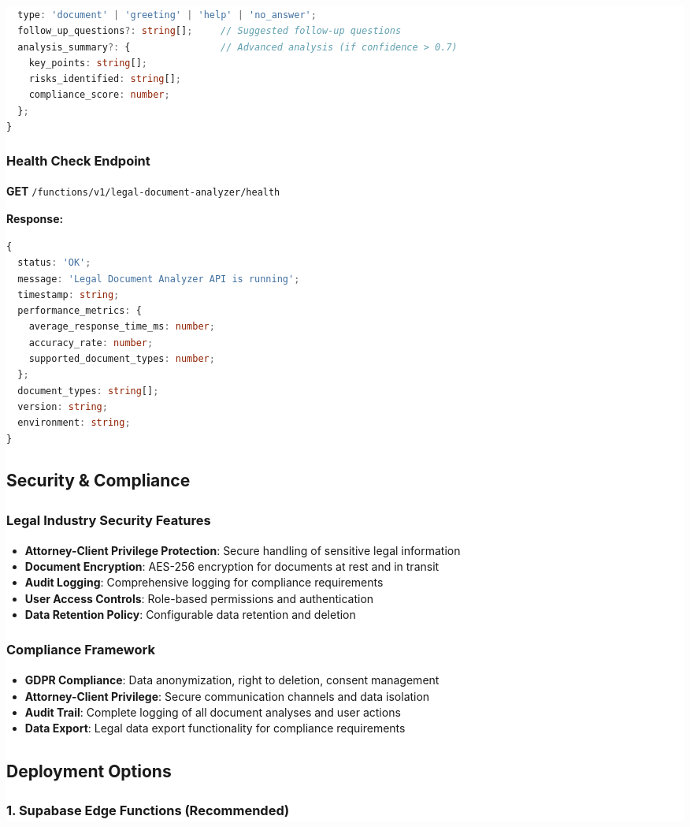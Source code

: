```typescript
  type: 'document' | 'greeting' | 'help' | 'no_answer';
  follow_up_questions?: string[];     // Suggested follow-up questions
  analysis_summary?: {                // Advanced analysis (if confidence > 0.7)
    key_points: string[];
    risks_identified: string[];
    compliance_score: number;
  };
}
```

### Health Check Endpoint

**GET** `/functions/v1/legal-document-analyzer/health`

**Response:**
```typescript
{
  status: 'OK';
  message: 'Legal Document Analyzer API is running';
  timestamp: string;
  performance_metrics: {
    average_response_time_ms: number;
    accuracy_rate: number;
    supported_document_types: number;
  };
  document_types: string[];
  version: string;
  environment: string;
}
```

## Security & Compliance

### Legal Industry Security Features

- **Attorney-Client Privilege Protection**: Secure handling of sensitive legal information
- **Document Encryption**: AES-256 encryption for documents at rest and in transit
- **Audit Logging**: Comprehensive logging for compliance requirements
- **User Access Controls**: Role-based permissions and authentication
- **Data Retention Policy**: Configurable data retention and deletion

### Compliance Framework

- **GDPR Compliance**: Data anonymization, right to deletion, consent management
- **Attorney-Client Privilege**: Secure communication channels and data isolation
- **Audit Trail**: Complete logging of all document analyses and user actions
- **Data Export**: Legal data export functionality for compliance requirements

## Deployment Options

### 1. Supabase Edge Functions (Recommended)
